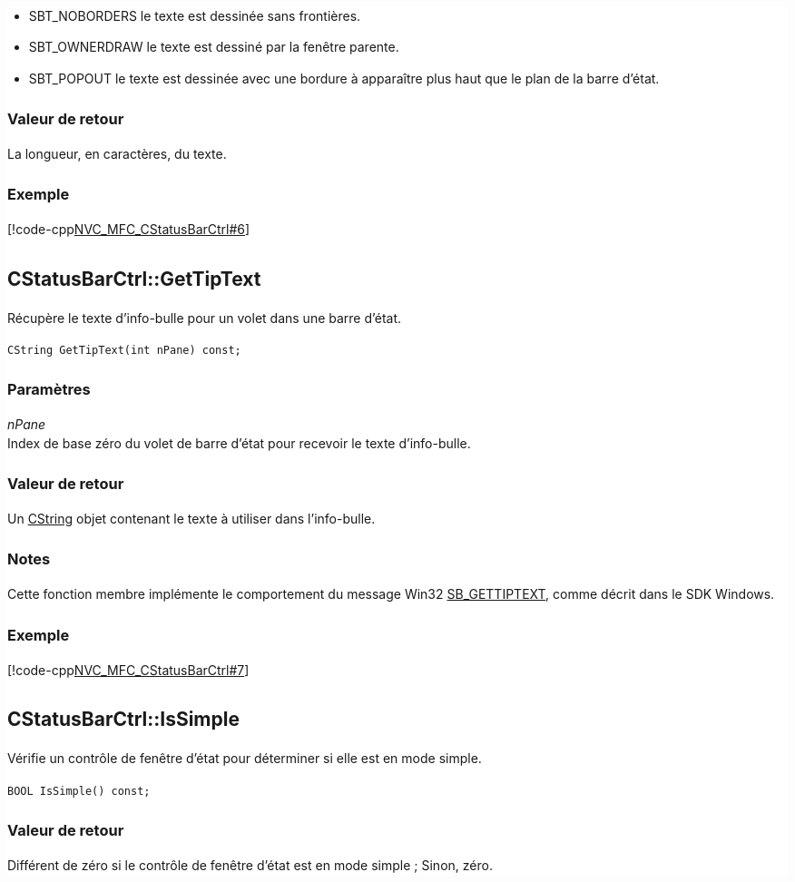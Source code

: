 - SBT_NOBORDERS le texte est dessinée sans frontières.

- SBT_OWNERDRAW le texte est dessiné par la fenêtre parente.

- SBT_POPOUT le texte est dessinée avec une bordure à apparaître plus haut que le plan de la barre d’état.

### <a name="return-value"></a>Valeur de retour

La longueur, en caractères, du texte.

### <a name="example"></a>Exemple

[!code-cpp[NVC_MFC_CStatusBarCtrl#6](../../mfc/reference/codesnippet/cpp/cstatusbarctrl-class_8.cpp)]

##  <a name="gettiptext"></a>  CStatusBarCtrl::GetTipText

Récupère le texte d’info-bulle pour un volet dans une barre d’état.

```
CString GetTipText(int nPane) const;
```

### <a name="parameters"></a>Paramètres

*nPane*<br/>
Index de base zéro du volet de barre d’état pour recevoir le texte d’info-bulle.

### <a name="return-value"></a>Valeur de retour

Un [CString](../../atl-mfc-shared/reference/cstringt-class.md) objet contenant le texte à utiliser dans l’info-bulle.

### <a name="remarks"></a>Notes

Cette fonction membre implémente le comportement du message Win32 [SB_GETTIPTEXT](/windows/desktop/Controls/sb-gettiptext), comme décrit dans le SDK Windows.

### <a name="example"></a>Exemple

[!code-cpp[NVC_MFC_CStatusBarCtrl#7](../../mfc/reference/codesnippet/cpp/cstatusbarctrl-class_9.cpp)]

##  <a name="issimple"></a>  CStatusBarCtrl::IsSimple

Vérifie un contrôle de fenêtre d’état pour déterminer si elle est en mode simple.

```
BOOL IsSimple() const;
```

### <a name="return-value"></a>Valeur de retour

Différent de zéro si le contrôle de fenêtre d’état est en mode simple ; Sinon, zéro.
